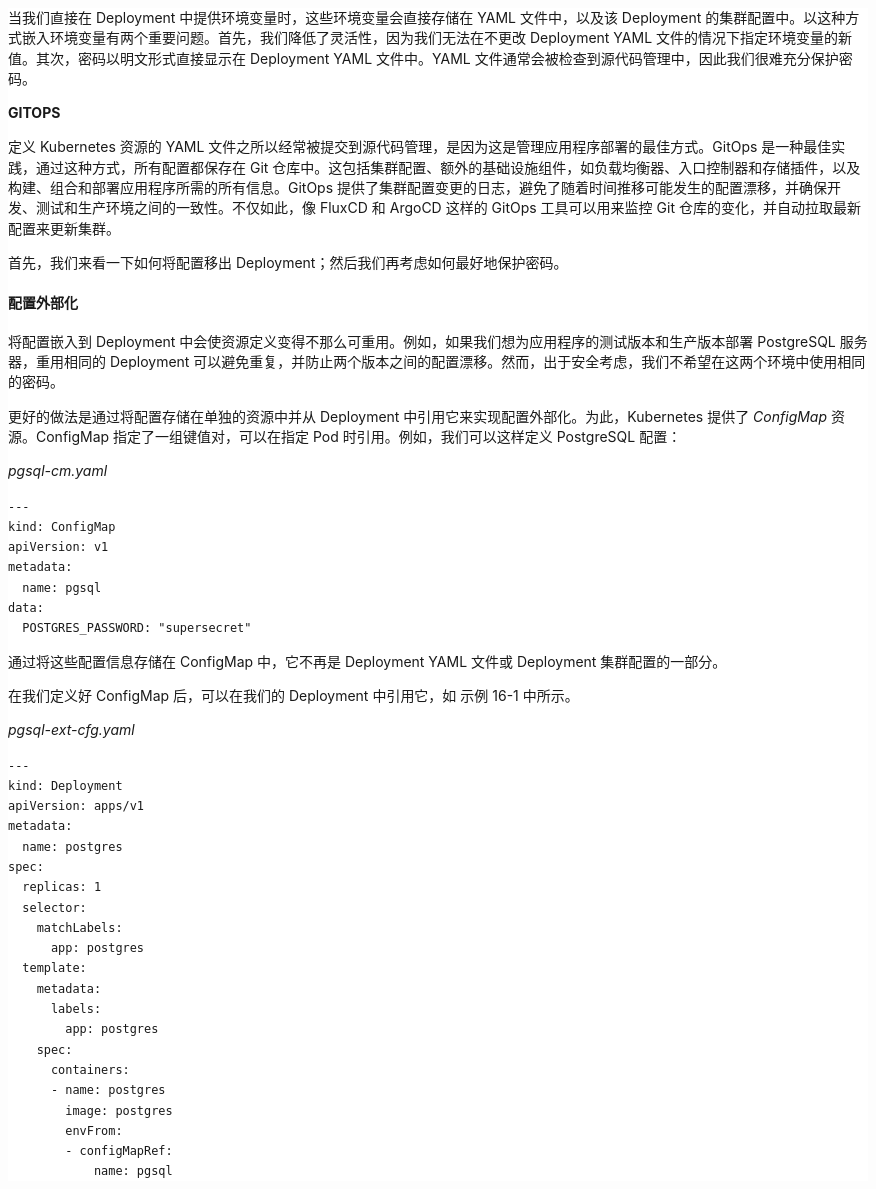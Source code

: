 当我们直接在 Deployment 中提供环境变量时，这些环境变量会直接存储在 YAML 文件中，以及该 Deployment 的集群配置中。以这种方式嵌入环境变量有两个重要问题。首先，我们降低了灵活性，因为我们无法在不更改 Deployment YAML 文件的情况下指定环境变量的新值。其次，密码以明文形式直接显示在 Deployment YAML 文件中。YAML 文件通常会被检查到源代码管理中，因此我们很难充分保护密码。

**GITOPS**

定义 Kubernetes 资源的 YAML 文件之所以经常被提交到源代码管理，是因为这是管理应用程序部署的最佳方式。GitOps 是一种最佳实践，通过这种方式，所有配置都保存在 Git 仓库中。这包括集群配置、额外的基础设施组件，如负载均衡器、入口控制器和存储插件，以及构建、组合和部署应用程序所需的所有信息。GitOps 提供了集群配置变更的日志，避免了随着时间推移可能发生的配置漂移，并确保开发、测试和生产环境之间的一致性。不仅如此，像 FluxCD 和 ArgoCD 这样的 GitOps 工具可以用来监控 Git 仓库的变化，并自动拉取最新配置来更新集群。

首先，我们来看一下如何将配置移出 Deployment；然后我们再考虑如何最好地保护密码。

#### 配置外部化

将配置嵌入到 Deployment 中会使资源定义变得不那么可重用。例如，如果我们想为应用程序的测试版本和生产版本部署 PostgreSQL 服务器，重用相同的 Deployment 可以避免重复，并防止两个版本之间的配置漂移。然而，出于安全考虑，我们不希望在这两个环境中使用相同的密码。

更好的做法是通过将配置存储在单独的资源中并从 Deployment 中引用它来实现配置外部化。为此，Kubernetes 提供了 *ConfigMap* 资源。ConfigMap 指定了一组键值对，可以在指定 Pod 时引用。例如，我们可以这样定义 PostgreSQL 配置：

*pgsql-cm.yaml*

```
---
kind: ConfigMap
apiVersion: v1
metadata:
  name: pgsql
data:
  POSTGRES_PASSWORD: "supersecret"
```

通过将这些配置信息存储在 ConfigMap 中，它不再是 Deployment YAML 文件或 Deployment 集群配置的一部分。

在我们定义好 ConfigMap 后，可以在我们的 Deployment 中引用它，如 示例 16-1 中所示。

*pgsql-ext-cfg.yaml*

```
---
kind: Deployment
apiVersion: apps/v1
metadata:
  name: postgres
spec:
  replicas: 1
  selector:
    matchLabels:
      app: postgres
  template:
    metadata:
      labels:
        app: postgres
    spec:
      containers:
      - name: postgres
        image: postgres
        envFrom:
        - configMapRef:
            name: pgsql
```
